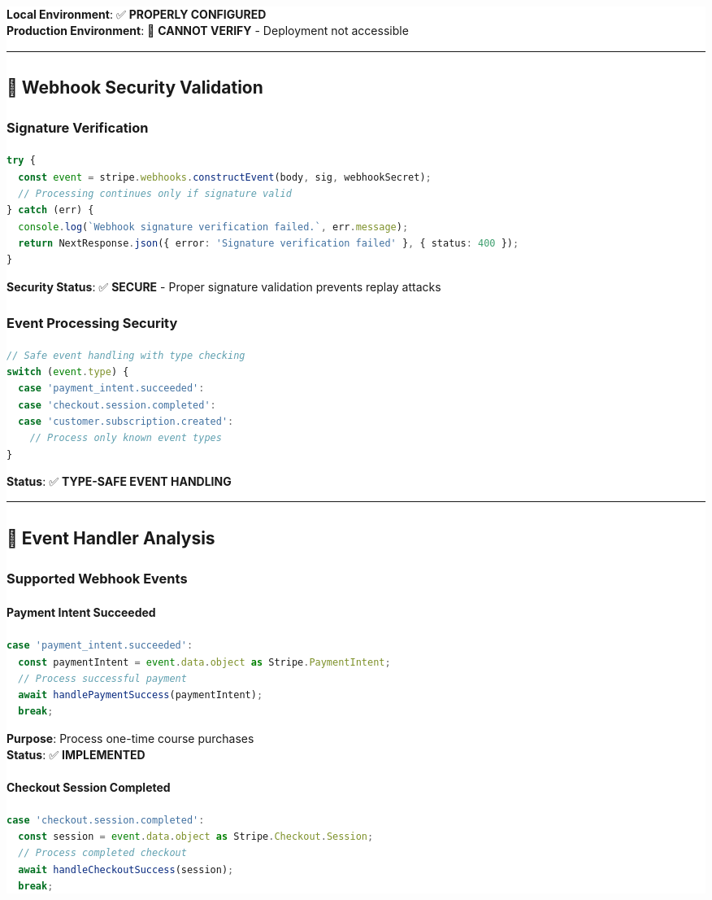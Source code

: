 **Local Environment**: ✅ **PROPERLY CONFIGURED**  
**Production Environment**: 🚫 **CANNOT VERIFY** - Deployment not accessible

---

## 🔐 Webhook Security Validation

### Signature Verification
```typescript
try {
  const event = stripe.webhooks.constructEvent(body, sig, webhookSecret);
  // Processing continues only if signature valid
} catch (err) {
  console.log(`Webhook signature verification failed.`, err.message);
  return NextResponse.json({ error: 'Signature verification failed' }, { status: 400 });
}
```

**Security Status**: ✅ **SECURE** - Proper signature validation prevents replay attacks

### Event Processing Security
```typescript
// Safe event handling with type checking
switch (event.type) {
  case 'payment_intent.succeeded':
  case 'checkout.session.completed':
  case 'customer.subscription.created':
    // Process only known event types
}
```

**Status**: ✅ **TYPE-SAFE EVENT HANDLING**

---

## 🎯 Event Handler Analysis

### Supported Webhook Events

#### Payment Intent Succeeded
```typescript
case 'payment_intent.succeeded':
  const paymentIntent = event.data.object as Stripe.PaymentIntent;
  // Process successful payment
  await handlePaymentSuccess(paymentIntent);
  break;
```

**Purpose**: Process one-time course purchases  
**Status**: ✅ **IMPLEMENTED**

#### Checkout Session Completed  
```typescript
case 'checkout.session.completed':
  const session = event.data.object as Stripe.Checkout.Session;
  // Process completed checkout
  await handleCheckoutSuccess(session);
  break;
```
